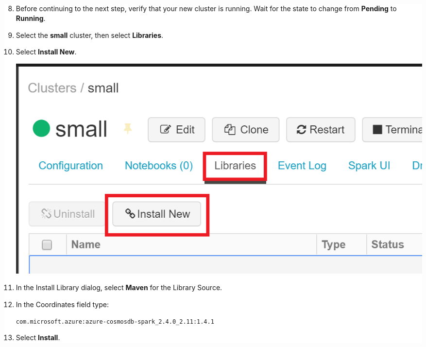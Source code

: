 8. Before continuing to the next step, verify that your new cluster is running. Wait for the state to change from **Pending** to **Running**.

9. Select the **small** cluster, then select **Libraries**.

10. Select **Install New**.

    ![Navigate to the libraries tab and select `Install New`.](./media/xx_Databricks_03.png 'Adding a new library')

11. In the Install Library dialog, select **Maven** for the Library Source.

12. In the Coordinates field type:

    ```text
    com.microsoft.azure:azure-cosmosdb-spark_2.4.0_2.11:1.4.1
    ```

13. Select **Install**.
